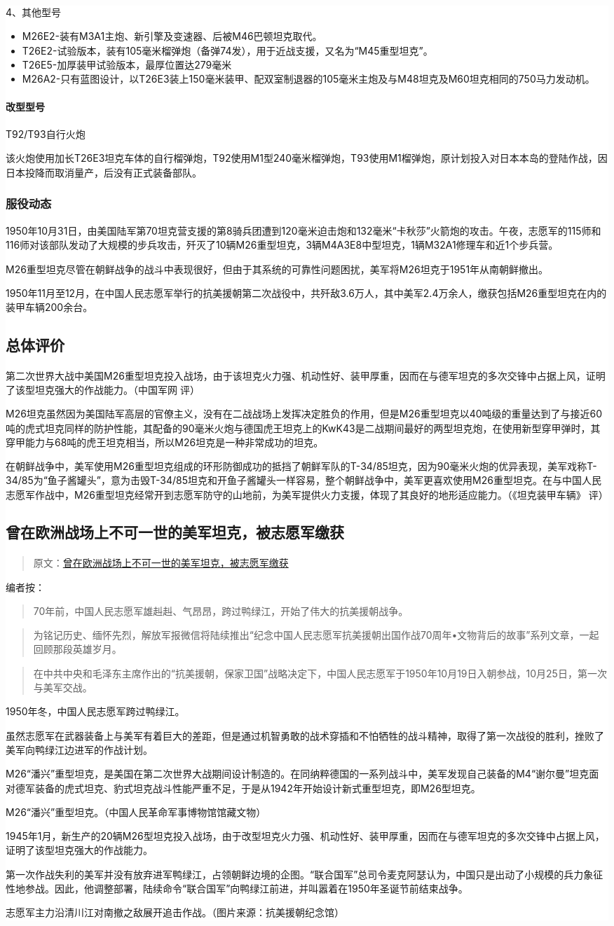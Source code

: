 4、其他型号

- M26E2-装有M3A1主炮、新引擎及变速器、后被M46巴顿坦克取代。
- T26E2-试验版本，装有105毫米榴弹炮（备弹74发），用于近战支援，又名为“M45重型坦克”。
- T26E5-加厚装甲试验版本，最厚位置达279毫米
- M26A2-只有蓝图设计，以T26E3装上150毫米装甲、配双室制退器的105毫米主炮及与M48坦克及M60坦克相同的750马力发动机。

#### 改型型号

T92/T93自行火炮

该火炮使用加长T26E3坦克车体的自行榴弹炮，T92使用M1型240毫米榴弹炮，T93使用M1榴弹炮，原计划投入对日本本岛的登陆作战，因日本投降而取消量产，后没有正式装备部队。

### 服役动态

1950年10月31日，由美国陆军第70坦克营支援的第8骑兵团遭到120毫米迫击炮和132毫米“卡秋莎”火箭炮的攻击。午夜，志愿军的115师和116师对该部队发动了大规模的步兵攻击，歼灭了10辆M26重型坦克，3辆M4A3E8中型坦克，1辆M32A1修理车和近1个步兵营。

M26重型坦克尽管在朝鲜战争的战斗中表现很好，但由于其系统的可靠性问题困扰，美军将M26坦克于1951年从南朝鲜撤出。

1950年11月至12月，在中国人民志愿军举行的抗美援朝第二次战役中，共歼敌3.6万人，其中美军2.4万余人，缴获包括M26重型坦克在内的装甲车辆200余台。

## 总体评价

第二次世界大战中美国M26重型坦克投入战场，由于该坦克火力强、机动性好、装甲厚重，因而在与德军坦克的多次交锋中占据上风，证明了该型坦克强大的作战能力。（中国军网 评）

M26坦克虽然因为美国陆军高层的官僚主义，没有在二战战场上发挥决定胜负的作用，但是M26重型坦克以40吨级的重量达到了与接近60吨的虎式坦克同样的防护性能，其配备的90毫米火炮与德国虎王坦克上的KwK43是二战期间最好的两型坦克炮，在使用新型穿甲弹时，其穿甲能力与68吨的虎王坦克相当，所以M26坦克是一种非常成功的坦克。

在朝鲜战争中，美军使用M26重型坦克组成的环形防御成功的抵挡了朝鲜军队的T-34/85坦克，因为90毫米火炮的优异表现，美军戏称T-34/85为“鱼子酱罐头”，意为击毁T-34/85坦克和开鱼子酱罐头一样容易，整个朝鲜战争中，美军更喜欢使用M26重型坦克。在与中国人民志愿军作战中，M26重型坦克经常开到志愿军防守的山地前，为美军提供火力支援，体现了其良好的地形适应能力。（《坦克装甲车辆》 评）

## 曾在欧洲战场上不可一世的美军坦克，被志愿军缴获

> 原文：[曾在欧洲战场上不可一世的美军坦克，被志愿军缴获](http://www.81.cn/yw_208727/9928635.html)

编者按：

> 70年前，中国人民志愿军雄赳赳、气昂昂，跨过鸭绿江，开始了伟大的抗美援朝战争。

> 为铭记历史、缅怀先烈，解放军报微信将陆续推出“纪念中国人民志愿军抗美援朝出国作战70周年•文物背后的故事”系列文章，一起回顾那段英雄岁月。

> 在中共中央和毛泽东主席作出的“抗美援朝，保家卫国”战略决定下，中国人民志愿军于1950年10月19日入朝参战，10月25日，第一次与美军交战。

1950年冬，中国人民志愿军跨过鸭绿江。

虽然志愿军在武器装备上与美军有着巨大的差距，但是通过机智勇敢的战术穿插和不怕牺牲的战斗精神，取得了第一次战役的胜利，挫败了美军向鸭绿江边进军的作战计划。

M26“潘兴”重型坦克，是美国在第二次世界大战期间设计制造的。在同纳粹德国的一系列战斗中，美军发现自己装备的M4“谢尔曼”坦克面对德军装备的虎式坦克、豹式坦克战斗性能严重不足，于是从1942年开始设计新式重型坦克，即M26型坦克。

M26“潘兴”重型坦克。（中国人民革命军事博物馆馆藏文物）

1945年1月，新生产的20辆M26型坦克投入战场，由于改型坦克火力强、机动性好、装甲厚重，因而在与德军坦克的多次交锋中占据上风，证明了该型坦克强大的作战能力。

第一次作战失利的美军并没有放弃进军鸭绿江，占领朝鲜边境的企图。“联合国军”总司令麦克阿瑟认为，中国只是出动了小规模的兵力象征性地参战。因此，他调整部署，陆续命令“联合国军”向鸭绿江前进，并叫嚣着在1950年圣诞节前结束战争。

志愿军主力沿清川江对南撤之敌展开追击作战。（图片来源：抗美援朝纪念馆）
